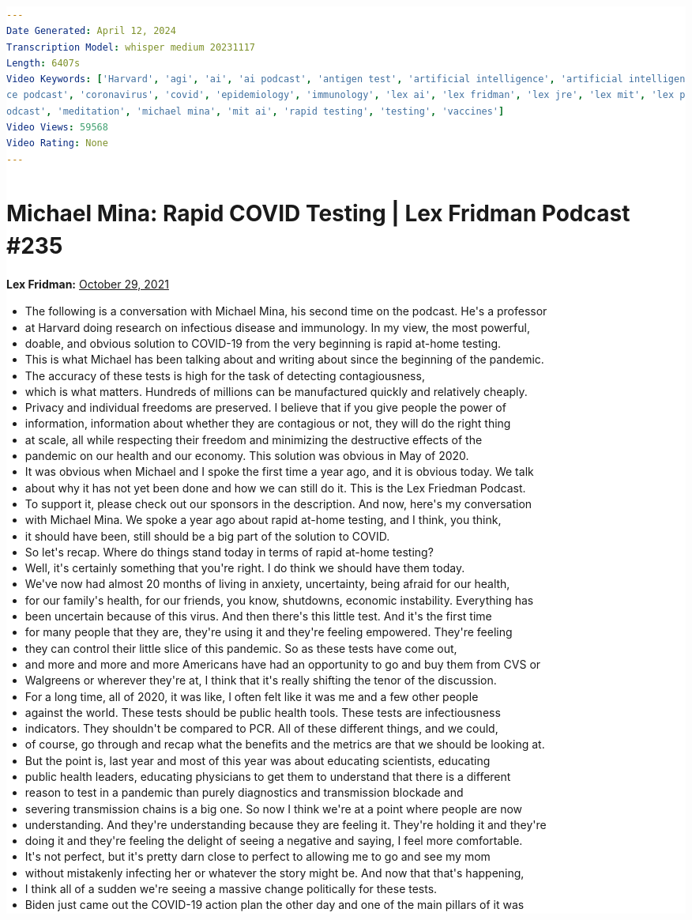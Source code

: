 ```yaml
---
Date Generated: April 12, 2024
Transcription Model: whisper medium 20231117
Length: 6407s
Video Keywords: ['Harvard', 'agi', 'ai', 'ai podcast', 'antigen test', 'artificial intelligence', 'artificial intelligence podcast', 'coronavirus', 'covid', 'epidemiology', 'immunology', 'lex ai', 'lex fridman', 'lex jre', 'lex mit', 'lex podcast', 'meditation', 'michael mina', 'mit ai', 'rapid testing', 'testing', 'vaccines']
Video Views: 59568
Video Rating: None
---
```


# Michael Mina: Rapid COVID Testing | Lex Fridman Podcast #235
**Lex Fridman:** [October 29, 2021](https://www.youtube.com/watch?v=80OvNaEgmmw)
*  The following is a conversation with Michael Mina, his second time on the podcast. He's a professor
*  at Harvard doing research on infectious disease and immunology. In my view, the most powerful,
*  doable, and obvious solution to COVID-19 from the very beginning is rapid at-home testing.
*  This is what Michael has been talking about and writing about since the beginning of the pandemic.
*  The accuracy of these tests is high for the task of detecting contagiousness,
*  which is what matters. Hundreds of millions can be manufactured quickly and relatively cheaply.
*  Privacy and individual freedoms are preserved. I believe that if you give people the power of
*  information, information about whether they are contagious or not, they will do the right thing
*  at scale, all while respecting their freedom and minimizing the destructive effects of the
*  pandemic on our health and our economy. This solution was obvious in May of 2020.
*  It was obvious when Michael and I spoke the first time a year ago, and it is obvious today. We talk
*  about why it has not yet been done and how we can still do it. This is the Lex Friedman Podcast.
*  To support it, please check out our sponsors in the description. And now, here's my conversation
*  with Michael Mina. We spoke a year ago about rapid at-home testing, and I think, you think,
*  it should have been, still should be a big part of the solution to COVID.
*  So let's recap. Where do things stand today in terms of rapid at-home testing?
*  Well, it's certainly something that you're right. I do think we should have them today.
*  We've now had almost 20 months of living in anxiety, uncertainty, being afraid for our health,
*  for our family's health, for our friends, you know, shutdowns, economic instability. Everything has
*  been uncertain because of this virus. And then there's this little test. And it's the first time
*  for many people that they are, they're using it and they're feeling empowered. They're feeling
*  they can control their little slice of this pandemic. So as these tests have come out,
*  and more and more and more Americans have had an opportunity to go and buy them from CVS or
*  Walgreens or wherever they're at, I think that it's really shifting the tenor of the discussion.
*  For a long time, all of 2020, it was like, I often felt like it was me and a few other people
*  against the world. These tests should be public health tools. These tests are infectiousness
*  indicators. They shouldn't be compared to PCR. All of these different things, and we could,
*  of course, go through and recap what the benefits and the metrics are that we should be looking at.
*  But the point is, last year and most of this year was about educating scientists, educating
*  public health leaders, educating physicians to get them to understand that there is a different
*  reason to test in a pandemic than purely diagnostics and transmission blockade and
*  severing transmission chains is a big one. So now I think we're at a point where people are now
*  understanding. And they're understanding because they are feeling it. They're holding it and they're
*  doing it and they're feeling the delight of seeing a negative and saying, I feel more comfortable.
*  It's not perfect, but it's pretty darn close to perfect to allowing me to go and see my mom
*  without mistakenly infecting her or whatever the story might be. And now that that's happening,
*  I think all of a sudden we're seeing a massive change politically for these tests.
*  Biden just came out the COVID-19 action plan the other day and one of the main pillars of it was